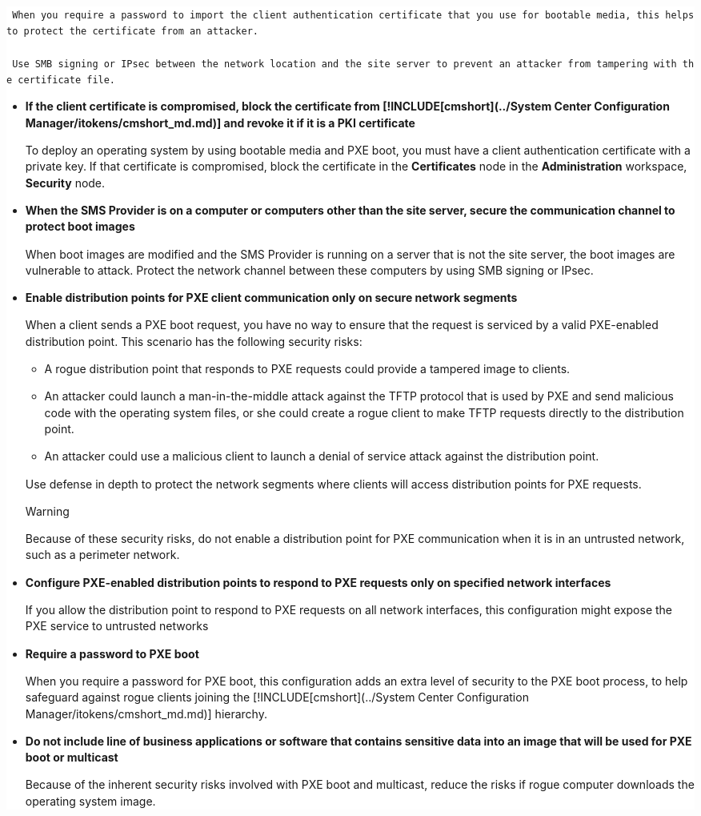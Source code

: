      When you require a password to import the client authentication certificate that you use for bootable media, this helps to protect the certificate from an attacker.  
  
     Use SMB signing or IPsec between the network location and the site server to prevent an attacker from tampering with the certificate file.  
  
-   **If the client certificate is compromised, block the certificate from [!INCLUDE[cmshort](../System Center Configuration Manager/itokens/cmshort_md.md)] and revoke it if it is a PKI certificate**  
  
     To deploy an operating system by using bootable media and PXE boot, you must have a client authentication certificate with a private key. If that certificate is compromised, block the certificate in the **Certificates** node in the **Administration** workspace, **Security** node.  
  
-   **When the SMS Provider is on a computer or computers other than the site server, secure the communication channel to protect boot images**  
  
     When boot images are modified and the SMS Provider is running on a server that is not the site server, the boot images are vulnerable to attack. Protect the network channel between these computers by using SMB signing or IPsec.  
  
-   **Enable distribution points for PXE client communication only on secure network segments**  
  
     When a client sends a PXE boot request, you have no way to ensure that the request is serviced by a valid PXE-enabled distribution point. This scenario has the following security risks:  
  
    -   A rogue distribution point that responds to PXE requests could provide a tampered image to clients.  
  
    -   An attacker could launch a man-in-the-middle attack against the TFTP protocol that is used by PXE and send malicious code with the operating system files, or she could create a rogue client to make TFTP requests directly to the distribution point.  
  
    -   An attacker could use a malicious client to launch a denial of service attack against the distribution point.  
  
     Use defense in depth to protect the network segments where clients will access distribution points for PXE requests.  
  
    > [!WARNING]  
    >  Because of these security risks, do not enable a distribution point for PXE communication when it is in an untrusted network, such as a perimeter network.  
  
-   **Configure PXE-enabled distribution points to respond to PXE requests only on specified network interfaces**  
  
     If you allow the distribution point to respond to PXE requests on all network interfaces, this configuration might expose the PXE service to untrusted networks  
  
-   **Require a password to PXE boot**  
  
     When you require a password for PXE boot, this configuration adds an extra level of security to the PXE boot process, to help safeguard against rogue clients joining the [!INCLUDE[cmshort](../System Center Configuration Manager/itokens/cmshort_md.md)] hierarchy.  
  
-   **Do not include line of business applications or software that contains sensitive data into an image that will be used for PXE boot or multicast**  
  
     Because of the inherent security risks involved with PXE boot and multicast, reduce the risks if rogue computer downloads the operating system image.  
  